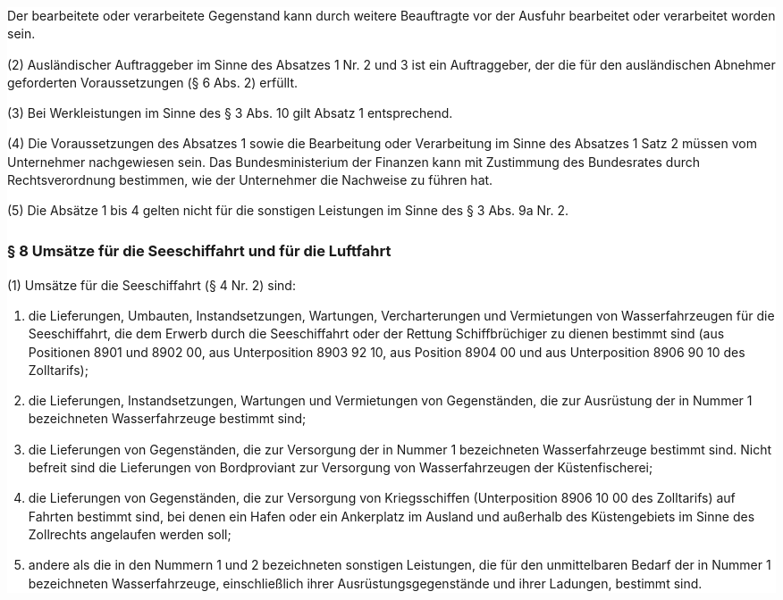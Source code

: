 




Der bearbeitete oder verarbeitete Gegenstand kann durch weitere
Beauftragte vor der Ausfuhr bearbeitet oder verarbeitet worden sein.

(2) Ausländischer Auftraggeber im Sinne des Absatzes 1 Nr. 2 und 3 ist
ein Auftraggeber, der die für den ausländischen Abnehmer geforderten
Voraussetzungen (§ 6 Abs. 2) erfüllt.

(3) Bei Werkleistungen im Sinne des § 3 Abs. 10 gilt Absatz 1
entsprechend.

(4) Die Voraussetzungen des Absatzes 1 sowie die Bearbeitung oder
Verarbeitung im Sinne des Absatzes 1 Satz 2 müssen vom Unternehmer
nachgewiesen sein. Das Bundesministerium der Finanzen kann mit
Zustimmung des Bundesrates durch Rechtsverordnung bestimmen, wie der
Unternehmer die Nachweise zu führen hat.

(5) Die Absätze 1 bis 4 gelten nicht für die sonstigen Leistungen im
Sinne des § 3 Abs. 9a Nr. 2.


### § 8 Umsätze für die Seeschiffahrt und für die Luftfahrt

(1) Umsätze für die Seeschiffahrt (§ 4 Nr. 2) sind:

1.  die Lieferungen, Umbauten, Instandsetzungen, Wartungen,
    Vercharterungen und Vermietungen von Wasserfahrzeugen für die
    Seeschiffahrt, die dem Erwerb durch die Seeschiffahrt oder der Rettung
    Schiffbrüchiger zu dienen bestimmt sind (aus Positionen 8901 und 8902
    00, aus Unterposition 8903 92 10, aus Position 8904 00 und aus
    Unterposition 8906 90 10 des Zolltarifs);


2.  die Lieferungen, Instandsetzungen, Wartungen und Vermietungen von
    Gegenständen, die zur Ausrüstung der in Nummer 1 bezeichneten
    Wasserfahrzeuge bestimmt sind;


3.  die Lieferungen von Gegenständen, die zur Versorgung der in Nummer 1
    bezeichneten Wasserfahrzeuge bestimmt sind. Nicht befreit sind die
    Lieferungen von Bordproviant zur Versorgung von Wasserfahrzeugen der
    Küstenfischerei;


4.  die Lieferungen von Gegenständen, die zur Versorgung von
    Kriegsschiffen (Unterposition 8906 10 00 des Zolltarifs) auf Fahrten
    bestimmt sind, bei denen ein Hafen oder ein Ankerplatz im Ausland und
    außerhalb des Küstengebiets im Sinne des Zollrechts angelaufen werden
    soll;


5.  andere als die in den Nummern 1 und 2 bezeichneten sonstigen
    Leistungen, die für den unmittelbaren Bedarf der in Nummer 1
    bezeichneten Wasserfahrzeuge, einschließlich ihrer
    Ausrüstungsgegenstände und ihrer Ladungen, bestimmt sind.
